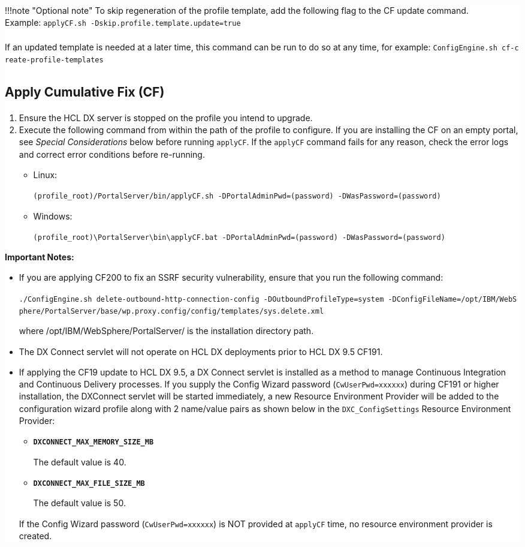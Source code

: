 !!!note "Optional note"
    To skip regeneration of the profile template, add the following flag to the CF update command. <br> Example: `applyCF.sh -Dskip.profile.template.update=true`<br><br> If an updated template is needed at a later time, this command can be run to do so at any time, for example: `ConfigEngine.sh cf-create-profile-templates`

## Apply Cumulative Fix (CF)

1.  Ensure the HCL DX server is stopped on the profile you intend to upgrade.
2.  Execute the following command from within the path of the profile to configure. If you are installing the CF on an empty portal, see *Special Considerations* below before running `applyCF`. If the `applyCF` command fails for any reason, check the error logs and correct error conditions before re-running.
    -   Linux:

        ```
        (profile_root)/PortalServer/bin/applyCF.sh -DPortalAdminPwd=(password) -DWasPassword=(password)
        ```

    -   Windows:

        ```
        (profile_root)\PortalServer\bin\applyCF.bat -DPortalAdminPwd=(password) -DWasPassword=(password)
        ```


**Important Notes:**

-   If you are applying CF200 to fix an SSRF security vulnerability, ensure that you run the following command:

    ```
    ./ConfigEngine.sh delete-outbound-http-connection-config -DOutboundProfileType=system -DConfigFileName=/opt/IBM/WebSphere/PortalServer/base/wp.proxy.config/config/templates/sys.delete.xml
    ```

    where /opt/IBM/WebSphere/PortalServer/ is the installation directory path.

-   The DX Connect servlet will not operate on HCL DX deployments prior to HCL DX 9.5 CF191.
-   If applying the CF19 update to HCL DX 9.5, a DX Connect servlet is installed as a method to manage Continuous Integration and Continuous Delivery processes. If you supply the Config Wizard password (`CwUserPwd=xxxxxx`) during CF191 or higher installation, the DXConnect servlet will be started immediately, a new Resource Environment Provider will be added to the configuration wizard profile along with 2 name/value pairs as shown below in the `DXC_ConfigSettings` Resource Environment Provider:

    -   **`DXCONNECT_MAX_MEMORY_SIZE_MB`**

        The default value is 40.

    -   **`DXCONNECT_MAX_FILE_SIZE_MB`**

        The default value is 50.

    If the Config Wizard password (`CwUserPwd=xxxxxx`) is NOT provided at `applyCF` time, no resource environment provider is created.

